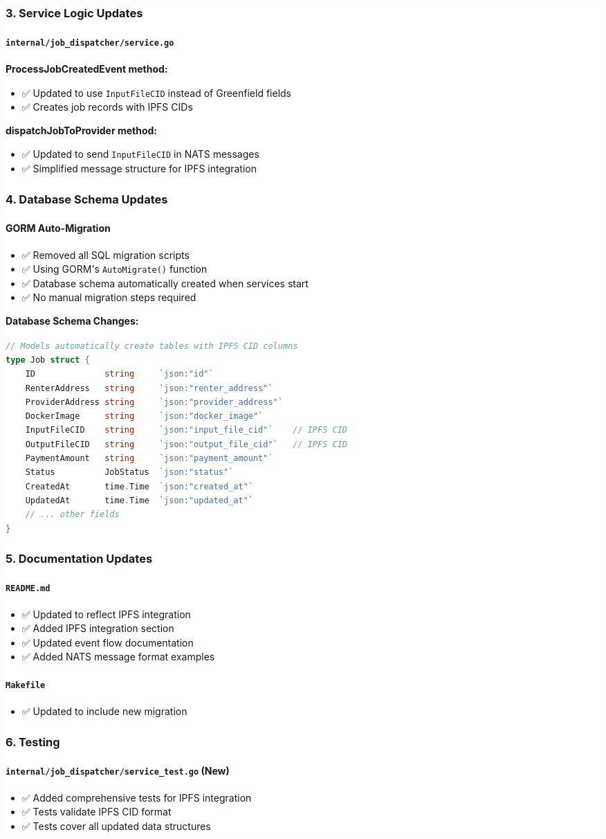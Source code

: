 ### 3. Service Logic Updates

#### `internal/job_dispatcher/service.go`
**ProcessJobCreatedEvent method:**
- ✅ Updated to use `InputFileCID` instead of Greenfield fields
- ✅ Creates job records with IPFS CIDs

**dispatchJobToProvider method:**
- ✅ Updated to send `InputFileCID` in NATS messages
- ✅ Simplified message structure for IPFS integration

### 4. Database Schema Updates

#### GORM Auto-Migration
- ✅ Removed all SQL migration scripts
- ✅ Using GORM's `AutoMigrate()` function
- ✅ Database schema automatically created when services start
- ✅ No manual migration steps required

**Database Schema Changes:**
```go
// Models automatically create tables with IPFS CID columns
type Job struct {
    ID              string     `json:"id"`
    RenterAddress   string     `json:"renter_address"`
    ProviderAddress string     `json:"provider_address"`
    DockerImage     string     `json:"docker_image"`
    InputFileCID    string     `json:"input_file_cid"`    // IPFS CID
    OutputFileCID   string     `json:"output_file_cid"`   // IPFS CID
    PaymentAmount   string     `json:"payment_amount"`
    Status          JobStatus  `json:"status"`
    CreatedAt       time.Time  `json:"created_at"`
    UpdatedAt       time.Time  `json:"updated_at"`
    // ... other fields
}
```

### 5. Documentation Updates

#### `README.md`
- ✅ Updated to reflect IPFS integration
- ✅ Added IPFS integration section
- ✅ Updated event flow documentation
- ✅ Added NATS message format examples

#### `Makefile`
- ✅ Updated to include new migration

### 6. Testing

#### `internal/job_dispatcher/service_test.go` (New)
- ✅ Added comprehensive tests for IPFS integration
- ✅ Tests validate IPFS CID format
- ✅ Tests cover all updated data structures
